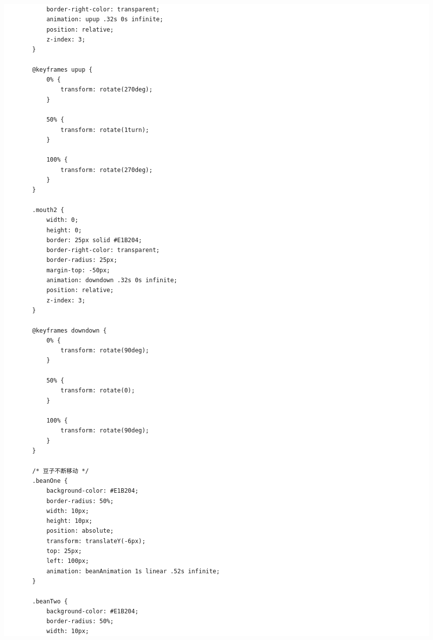 ```html
            border-right-color: transparent;
            animation: upup .32s 0s infinite;
            position: relative;
            z-index: 3;
        }

        @keyframes upup {
            0% {
                transform: rotate(270deg);
            }

            50% {
                transform: rotate(1turn);
            }

            100% {
                transform: rotate(270deg);
            }
        }

        .mouth2 {
            width: 0;
            height: 0;
            border: 25px solid #E1B204;
            border-right-color: transparent;
            border-radius: 25px;
            margin-top: -50px;
            animation: downdown .32s 0s infinite;
            position: relative;
            z-index: 3;
        }

        @keyframes downdown {
            0% {
                transform: rotate(90deg);
            }

            50% {
                transform: rotate(0);
            }

            100% {
                transform: rotate(90deg);
            }
        }

        /* 豆子不断移动 */
        .beanOne {
            background-color: #E1B204;
            border-radius: 50%;
            width: 10px;
            height: 10px;
            position: absolute;
            transform: translateY(-6px);
            top: 25px;
            left: 100px;
            animation: beanAnimation 1s linear .52s infinite;
        }

        .beanTwo {
            background-color: #E1B204;
            border-radius: 50%;
            width: 10px;
```